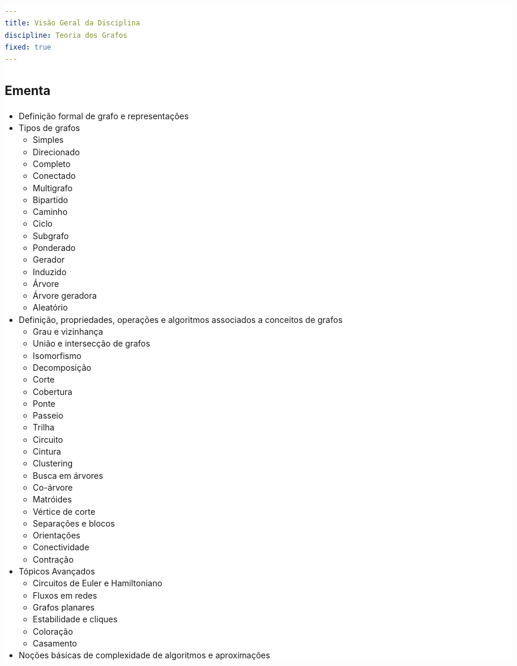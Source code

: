 ```yaml
---
title: Visão Geral da Disciplina
discipline: Teoria dos Grafos
fixed: true
---
```




## Ementa

- Definição formal de grafo e representações
- Tipos de grafos
  - Simples
  - Direcionado
  - Completo
  - Conectado
  - Multigrafo
  - Bipartido
  - Caminho
  - Ciclo
  - Subgrafo
  - Ponderado
  - Gerador 
  - Induzido
  - Árvore 
  - Árvore geradora
  - Aleatório
- Definição, propriedades, operações e algoritmos associados a conceitos de grafos
  - Grau e vizinhança
  - União e intersecção de grafos
  - Isomorfismo
  - Decomposição
  - Corte
  - Cobertura
  - Ponte
  - Passeio
  - Trilha
  - Circuito
  - Cintura
  - Clustering
  - Busca em árvores
  - Co-árvore
  - Matróides
  - Vértice de corte
  - Separações e blocos
  - Orientações
  - Conectividade
  - Contração
- Tópicos Avançados
  - Circuitos de Euler e Hamiltoniano
  - Fluxos em redes
  - Grafos planares
  - Estabilidade e cliques
  - Coloração
  - Casamento
- Noções básicas de complexidade de algoritmos e aproximações
